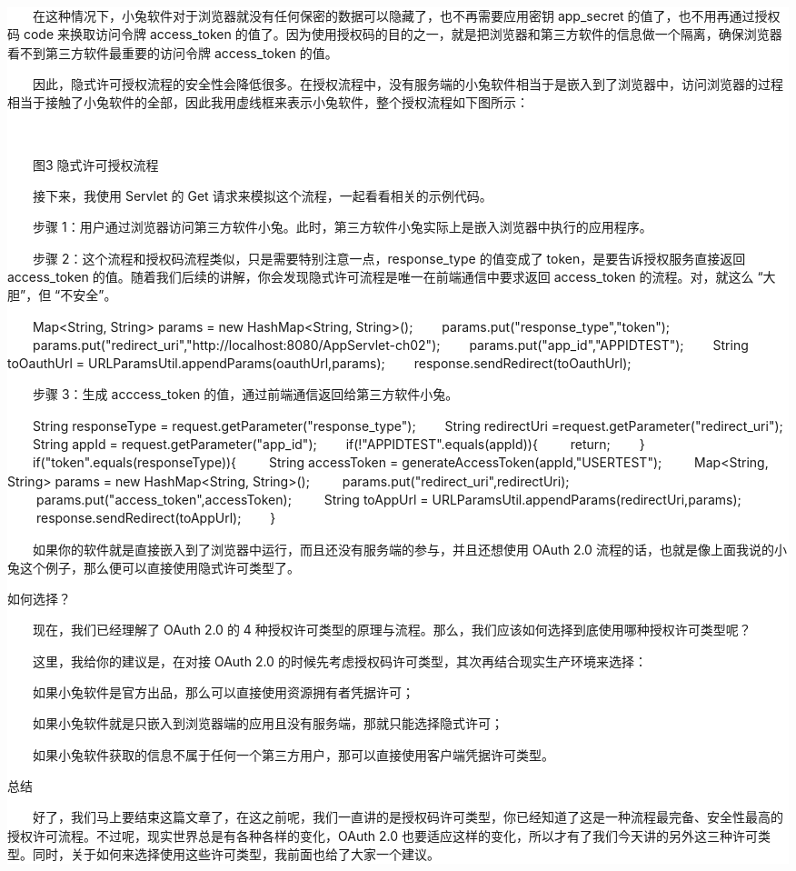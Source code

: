 　　在这种情况下，小兔软件对于浏览器就没有任何保密的数据可以隐藏了，也不再需要应用密钥 app_secret 的值了，也不用再通过授权码 code 来换取访问令牌 access_token 的值了。因为使用授权码的目的之一，就是把浏览器和第三方软件的信息做一个隔离，确保浏览器看不到第三方软件最重要的访问令牌 access_token 的值。

　　因此，隐式许可授权流程的安全性会降低很多。在授权流程中，没有服务端的小兔软件相当于是嵌入到了浏览器中，访问浏览器的过程相当于接触了小兔软件的全部，因此我用虚线框来表示小兔软件，整个授权流程如下图所示：

　　

　　图3 隐式许可授权流程

　　接下来，我使用 Servlet 的 Get 请求来模拟这个流程，一起看看相关的示例代码。

　　步骤 1：用户通过浏览器访问第三方软件小兔。此时，第三方软件小兔实际上是嵌入浏览器中执行的应用程序。

　　步骤 2：这个流程和授权码流程类似，只是需要特别注意一点，response_type 的值变成了 token，是要告诉授权服务直接返回 access_token 的值。随着我们后续的讲解，你会发现隐式许可流程是唯一在前端通信中要求返回 access_token 的流程。对，就这么 “大胆”，但 “不安全”。

　　Map<String, String> params = new HashMap<String, String>();
　　params.put("response_type","token");
　　params.put("redirect_uri","http://localhost:8080/AppServlet-ch02");
　　params.put("app_id","APPIDTEST");
　　String toOauthUrl = URLParamsUtil.appendParams(oauthUrl,params);
　　response.sendRedirect(toOauthUrl);


　　步骤 3：生成 acccess_token 的值，通过前端通信返回给第三方软件小兔。

　　String responseType = request.getParameter("response_type");
　　String redirectUri =request.getParameter("redirect_uri");
　　String appId = request.getParameter("app_id");
　　if(!"APPIDTEST".equals(appId)){
　　    return;
　　}
　　if("token".equals(responseType)){
　　    String accessToken = generateAccessToken(appId,"USERTEST");
　　    Map<String, String> params = new HashMap<String, String>();
　　    params.put("redirect_uri",redirectUri);
　　    params.put("access_token",accessToken);
　　    String toAppUrl = URLParamsUtil.appendParams(redirectUri,params);
　　    response.sendRedirect(toAppUrl);
　　}


　　如果你的软件就是直接嵌入到了浏览器中运行，而且还没有服务端的参与，并且还想使用 OAuth 2.0 流程的话，也就是像上面我说的小兔这个例子，那么便可以直接使用隐式许可类型了。

如何选择？

　　现在，我们已经理解了 OAuth 2.0 的 4 种授权许可类型的原理与流程。那么，我们应该如何选择到底使用哪种授权许可类型呢？

　　这里，我给你的建议是，在对接 OAuth 2.0 的时候先考虑授权码许可类型，其次再结合现实生产环境来选择：

　　如果小兔软件是官方出品，那么可以直接使用资源拥有者凭据许可；

　　如果小兔软件就是只嵌入到浏览器端的应用且没有服务端，那就只能选择隐式许可；

　　如果小兔软件获取的信息不属于任何一个第三方用户，那可以直接使用客户端凭据许可类型。

总结

　　好了，我们马上要结束这篇文章了，在这之前呢，我们一直讲的是授权码许可类型，你已经知道了这是一种流程最完备、安全性最高的授权许可流程。不过呢，现实世界总是有各种各样的变化，OAuth 2.0 也要适应这样的变化，所以才有了我们今天讲的另外这三种许可类型。同时，关于如何来选择使用这些许可类型，我前面也给了大家一个建议。
